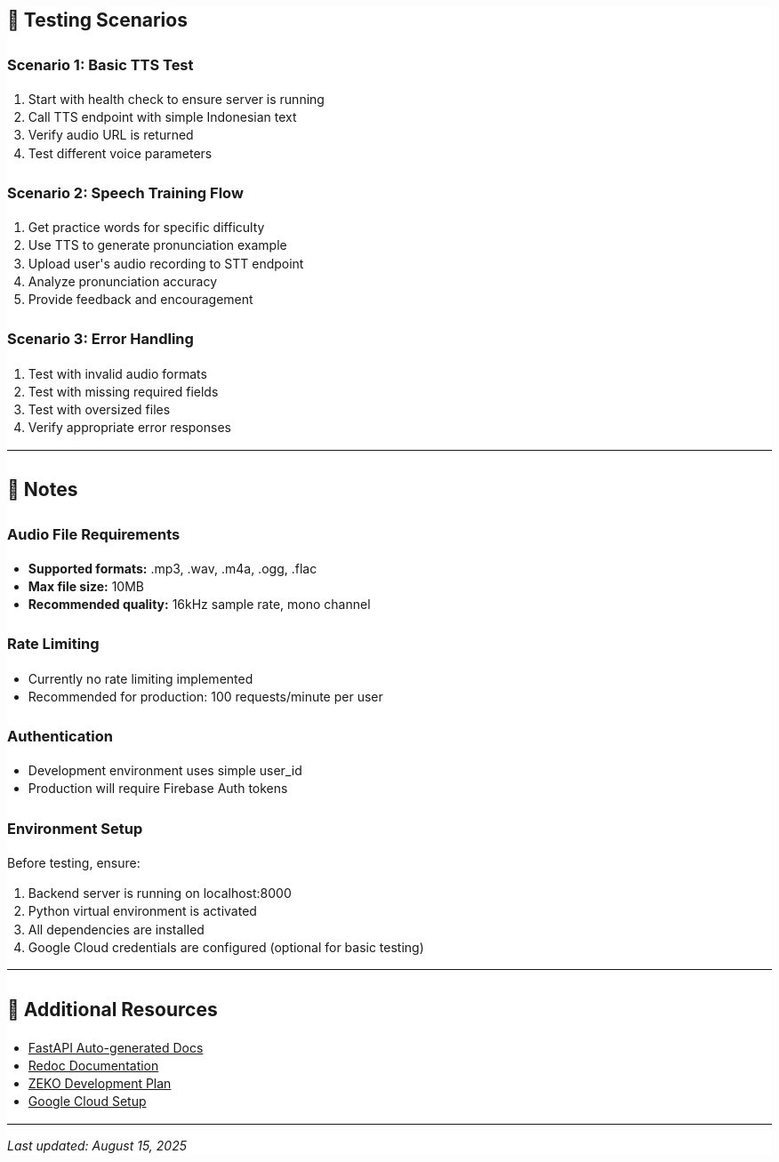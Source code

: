
## 🧪 Testing Scenarios

### Scenario 1: Basic TTS Test
1. Start with health check to ensure server is running
2. Call TTS endpoint with simple Indonesian text
3. Verify audio URL is returned
4. Test different voice parameters

### Scenario 2: Speech Training Flow
1. Get practice words for specific difficulty
2. Use TTS to generate pronunciation example
3. Upload user's audio recording to STT endpoint
4. Analyze pronunciation accuracy
5. Provide feedback and encouragement

### Scenario 3: Error Handling
1. Test with invalid audio formats
2. Test with missing required fields
3. Test with oversized files
4. Verify appropriate error responses

---

## 📝 Notes

### Audio File Requirements
- **Supported formats:** .mp3, .wav, .m4a, .ogg, .flac
- **Max file size:** 10MB
- **Recommended quality:** 16kHz sample rate, mono channel

### Rate Limiting
- Currently no rate limiting implemented
- Recommended for production: 100 requests/minute per user

### Authentication
- Development environment uses simple user_id
- Production will require Firebase Auth tokens

### Environment Setup
Before testing, ensure:
1. Backend server is running on localhost:8000
2. Python virtual environment is activated
3. All dependencies are installed
4. Google Cloud credentials are configured (optional for basic testing)

---

## 🔗 Additional Resources

- [FastAPI Auto-generated Docs](http://localhost:8000/docs)
- [Redoc Documentation](http://localhost:8000/redoc)
- [ZEKO Development Plan](./DEVELOPMENT_PLAN.md)
- [Google Cloud Setup](./GOOGLE_SIGNIN_SETUP.md)

---

*Last updated: August 15, 2025*
